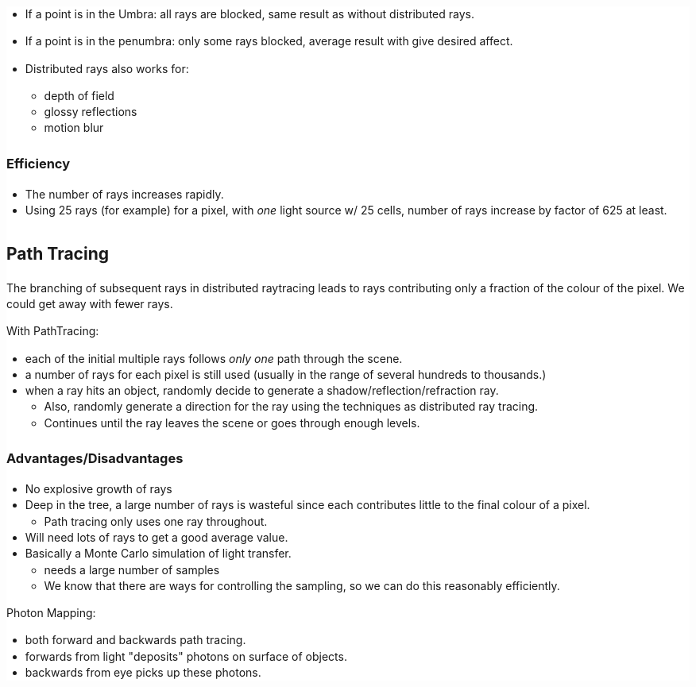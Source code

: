 + If a point is in the Umbra: all rays are blocked, same result as without
  distributed rays.
+ If a point is in the penumbra: only some rays blocked, average result with
  give desired affect.

+ Distributed rays also works for:
  - depth of field
  - glossy reflections
  - motion blur

### Efficiency

+ The number of rays increases rapidly.
+ Using 25 rays (for example) for a pixel, with _one_ light source w/ 25 cells,
  number of rays increase by factor of 625 at least.

## Path Tracing

The branching of subsequent rays in distributed raytracing leads to rays
contributing only a fraction of the colour of the pixel. We could get away with
fewer rays.

With PathTracing:
+ each of the initial multiple rays follows _only one_ path through the scene.
+ a number of rays for each pixel is still used (usually in the range of
  several hundreds to thousands.)
+ when a ray hits an object, randomly decide to generate a
  shadow/reflection/refraction ray.
  - Also, randomly generate a direction for the ray using the techniques as
    distributed ray tracing.
  - Continues until the ray leaves the scene or goes through enough levels.

### Advantages/Disadvantages

+ No explosive growth of rays
+ Deep in the tree, a large number of rays is wasteful since each contributes
  little to the final colour of a pixel.
  - Path tracing only uses one ray throughout.
+ Will need lots of rays to get a good average value.
+ Basically a Monte Carlo simulation of light transfer.
  - needs a large number of samples
  - We know that there are ways for controlling the sampling, so we can do
    this reasonably efficiently.

Photon Mapping:
+ both forward and backwards path tracing.
+ forwards from light "deposits" photons on surface of objects.
+ backwards from eye picks up these photons.

